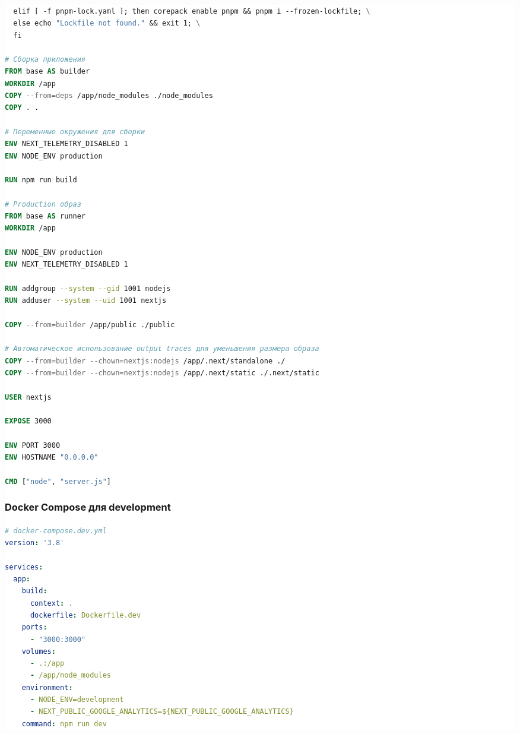 ```dockerfile
  elif [ -f pnpm-lock.yaml ]; then corepack enable pnpm && pnpm i --frozen-lockfile; \
  else echo "Lockfile not found." && exit 1; \
  fi

# Сборка приложения
FROM base AS builder
WORKDIR /app
COPY --from=deps /app/node_modules ./node_modules
COPY . .

# Переменные окружения для сборки
ENV NEXT_TELEMETRY_DISABLED 1
ENV NODE_ENV production

RUN npm run build

# Production образ
FROM base AS runner
WORKDIR /app

ENV NODE_ENV production
ENV NEXT_TELEMETRY_DISABLED 1

RUN addgroup --system --gid 1001 nodejs
RUN adduser --system --uid 1001 nextjs

COPY --from=builder /app/public ./public

# Автоматическое использование output traces для уменьшения размера образа
COPY --from=builder --chown=nextjs:nodejs /app/.next/standalone ./
COPY --from=builder --chown=nextjs:nodejs /app/.next/static ./.next/static

USER nextjs

EXPOSE 3000

ENV PORT 3000
ENV HOSTNAME "0.0.0.0"

CMD ["node", "server.js"]
```

### Docker Compose для development

```yaml
# docker-compose.dev.yml
version: '3.8'

services:
  app:
    build:
      context: .
      dockerfile: Dockerfile.dev
    ports:
      - "3000:3000"
    volumes:
      - .:/app
      - /app/node_modules
    environment:
      - NODE_ENV=development
      - NEXT_PUBLIC_GOOGLE_ANALYTICS=${NEXT_PUBLIC_GOOGLE_ANALYTICS}
    command: npm run dev

```